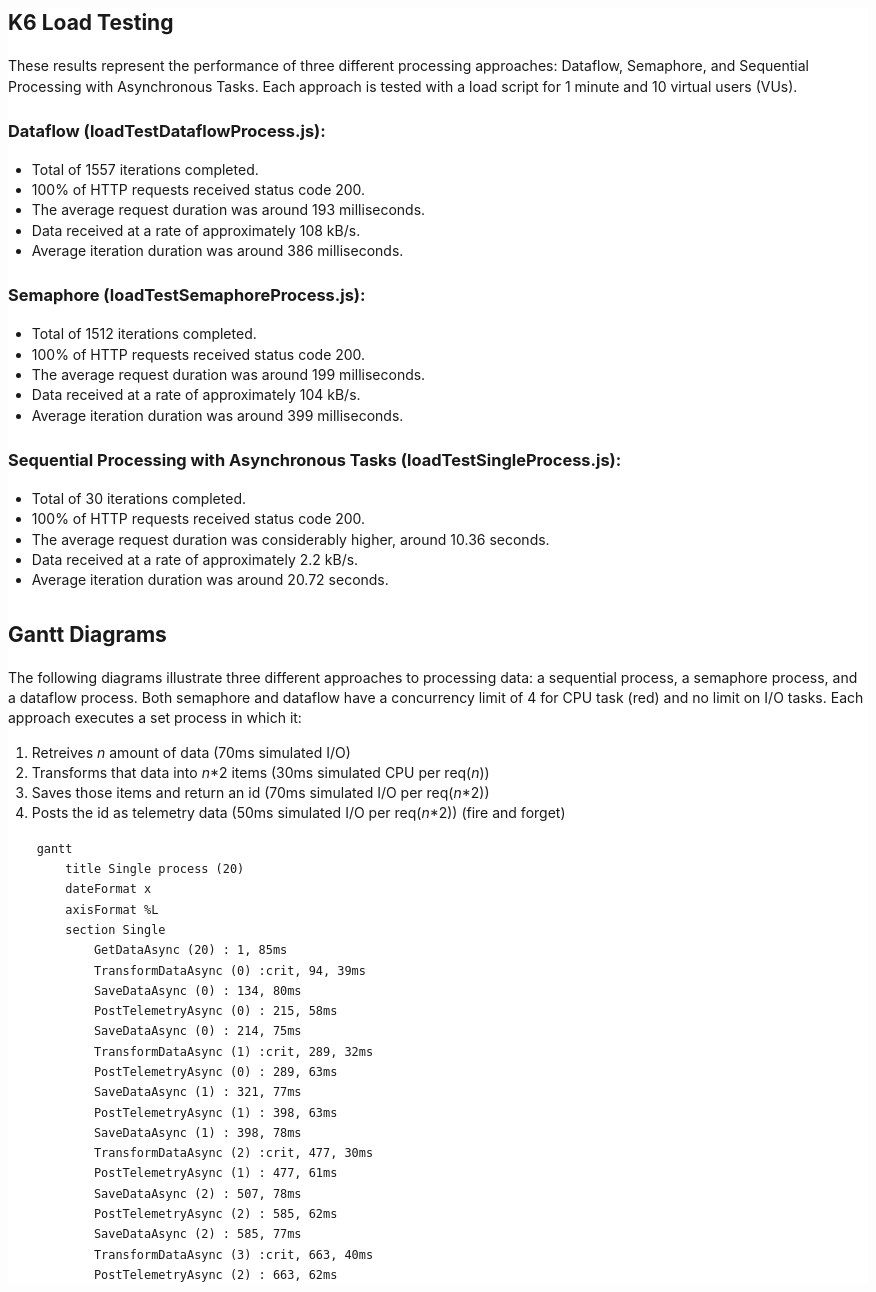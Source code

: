
## K6 Load Testing

These results represent the performance of three different processing approaches: Dataflow, Semaphore, and Sequential Processing with Asynchronous Tasks. Each approach is tested with a load script for 1 minute and 10 virtual users (VUs).

### Dataflow (loadTestDataflowProcess.js):
* Total of 1557 iterations completed.
* 100% of HTTP requests received status code 200.
* The average request duration was around 193 milliseconds.
* Data received at a rate of approximately 108 kB/s.
* Average iteration duration was around 386 milliseconds.

### Semaphore (loadTestSemaphoreProcess.js):
* Total of 1512 iterations completed.
* 100% of HTTP requests received status code 200.
* The average request duration was around 199 milliseconds.
* Data received at a rate of approximately 104 kB/s.
* Average iteration duration was around 399 milliseconds.

### Sequential Processing with Asynchronous Tasks (loadTestSingleProcess.js):
* Total of 30 iterations completed.
* 100% of HTTP requests received status code 200.
* The average request duration was considerably higher, around 10.36 seconds.
* Data received at a rate of approximately 2.2 kB/s.
* Average iteration duration was around 20.72 seconds.

## Gantt Diagrams

The following diagrams illustrate three different approaches to processing data: a sequential process, a semaphore process, and a dataflow process. Both semaphore and dataflow have a concurrency limit of 4 for CPU task (red) and no limit on I/O tasks. Each approach executes a set process in which it:
1. Retreives *n* amount of data (70ms simulated I/O)
2. Transforms that data into *n*\*2 items (30ms simulated CPU per req(*n*))
3. Saves those items and return an id (70ms simulated I/O per req(*n*\*2))
4. Posts the id as telemetry data (50ms simulated I/O per req(*n*\*2)) (fire and forget)

```mermaid
    gantt
        title Single process (20)
        dateFormat x
        axisFormat %L
        section Single
            GetDataAsync (20) : 1, 85ms
            TransformDataAsync (0) :crit, 94, 39ms
            SaveDataAsync (0) : 134, 80ms
            PostTelemetryAsync (0) : 215, 58ms
            SaveDataAsync (0) : 214, 75ms
            TransformDataAsync (1) :crit, 289, 32ms
            PostTelemetryAsync (0) : 289, 63ms
            SaveDataAsync (1) : 321, 77ms
            PostTelemetryAsync (1) : 398, 63ms
            SaveDataAsync (1) : 398, 78ms
            TransformDataAsync (2) :crit, 477, 30ms
            PostTelemetryAsync (1) : 477, 61ms
            SaveDataAsync (2) : 507, 78ms
            PostTelemetryAsync (2) : 585, 62ms
            SaveDataAsync (2) : 585, 77ms
            TransformDataAsync (3) :crit, 663, 40ms
            PostTelemetryAsync (2) : 663, 62ms
```